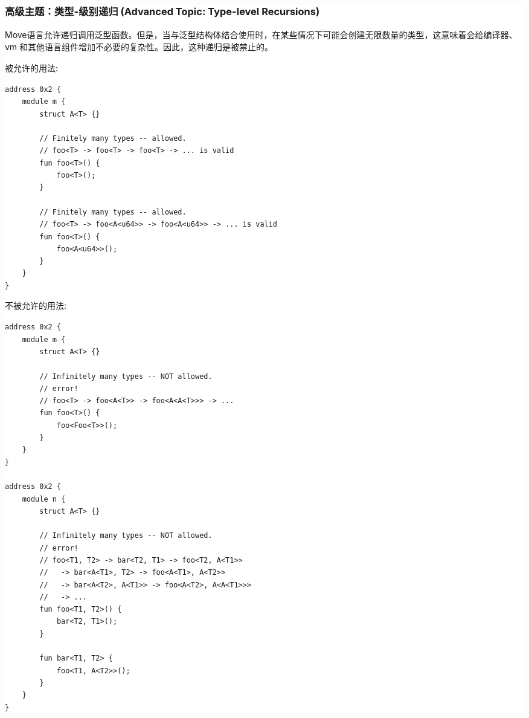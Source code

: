 ### 高级主题：类型-级别递归 (Advanced Topic: Type-level Recursions)

Move语言允许递归调用泛型函数。但是，当与泛型结构体结合使用时，在某些情况下可能会创建无限数量的类型，这意味着会给编译器、vm 和其他语言组件增加不必要的复杂性。因此，这种递归是被禁止的。

被允许的用法:
```move
address 0x2 {
    module m {
        struct A<T> {}

        // Finitely many types -- allowed.
        // foo<T> -> foo<T> -> foo<T> -> ... is valid
        fun foo<T>() {
            foo<T>();
        }

        // Finitely many types -- allowed.
        // foo<T> -> foo<A<u64>> -> foo<A<u64>> -> ... is valid
        fun foo<T>() {
            foo<A<u64>>();
        }
    }
}
```

不被允许的用法:

```move
address 0x2 {
    module m {
        struct A<T> {}

        // Infinitely many types -- NOT allowed.
        // error!
        // foo<T> -> foo<A<T>> -> foo<A<A<T>>> -> ...
        fun foo<T>() {
            foo<Foo<T>>();
        }
    }
}

address 0x2 {
    module n {
        struct A<T> {}

        // Infinitely many types -- NOT allowed.
        // error!
        // foo<T1, T2> -> bar<T2, T1> -> foo<T2, A<T1>>
        //   -> bar<A<T1>, T2> -> foo<A<T1>, A<T2>>
        //   -> bar<A<T2>, A<T1>> -> foo<A<T2>, A<A<T1>>>
        //   -> ...
        fun foo<T1, T2>() {
            bar<T2, T1>();
        }

        fun bar<T1, T2> {
            foo<T1, A<T2>>();
        }
    }
}
```
